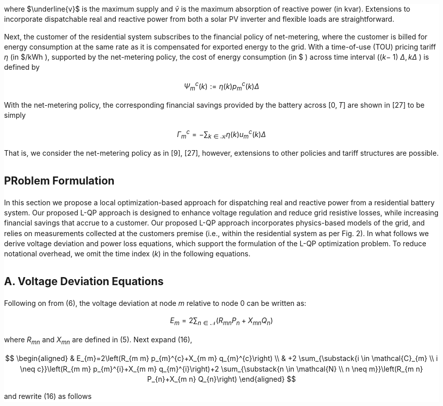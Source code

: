 where $\underline{v}$ is the maximum supply and $\bar{v}$ is the maximum absorption of reactive power (in kvar). Extensions to incorporate dispatchable real and reactive power from both a solar PV inverter and flexible loads are straightforward.

Next, the customer of the residential system subscribes to the financial policy of net-metering, where the customer is billed for energy consumption at the same rate as it is compensated for exported energy to the grid. With a time-of-use (TOU) pricing tariff $\eta$ (in $\$ / \mathrm{kWh}$ ), supported by the net-metering policy, the cost of energy consumption (in $\$$ ) across time interval $((k-$ 1) $\Delta, k \Delta$ ) is defined by

$$
\Psi_{m}^{c}(k):=\eta(k) p_{m}^{c}(k) \Delta
$$

With the net-metering policy, the corresponding financial savings provided by the battery across $[0, T]$ are shown in [27] to be simply

$$
\Gamma_{m}^{c}=-\sum_{k \in \mathcal{K}} \eta(k) u_{m}^{c}(k) \Delta
$$

That is, we consider the net-metering policy as in [9], [27], however, extensions to other policies and tariff structures are possible.

## PRoblem Formulation

In this section we propose a local optimization-based approach for dispatching real and reactive power from a residential battery system. Our proposed L-QP approach is designed to enhance voltage regulation and reduce grid resistive losses, while increasing financial savings that accrue to a customer. Our proposed L-QP approach incorporates physics-based models of the grid, and relies on measurements collected at the customers premise (i.e., within the residential system as per Fig. 2). In what follows we derive voltage deviation and power loss equations, which support the formulation of the L-QP optimization problem. To reduce notational overhead, we omit the time index $(k)$ in the following equations.

## A. Voltage Deviation Equations

Following on from (6), the voltage deviation at node $m$ relative to node 0 can be written as:

$$
E_{m}=2 \sum_{n \in \mathcal{N}}\left(R_{m n} P_{n}+X_{m n} Q_{n}\right)
$$

where $R_{m n}$ and $X_{m n}$ are defined in (5). Next expand (16),

$$
\begin{aligned}
& E_{m}=2\left(R_{m m} p_{m}^{c}+X_{m m} q_{m}^{c}\right) \\
& +2 \sum_{\substack{i \in \mathcal{C}_{m} \\
i \neq c}}\left(R_{m m} p_{m}^{i}+X_{m m} q_{m}^{i}\right)+2 \sum_{\substack{n \in \mathcal{N} \\
n \neq m}}\left(R_{m n} P_{n}+X_{m n} Q_{n}\right)
\end{aligned}
$$

and rewrite (16) as follows


[^0]:    Manuscript received 9 June 2021; revised 20 October 2021 and 14 February 2022; accepted 26 March 2022. Date of publication 29 March 2022; date of current version 22 December 2022. Paper no. TPWRS-00920-2021. (Corresponding author: Wilhiam C. de Carvalho.)